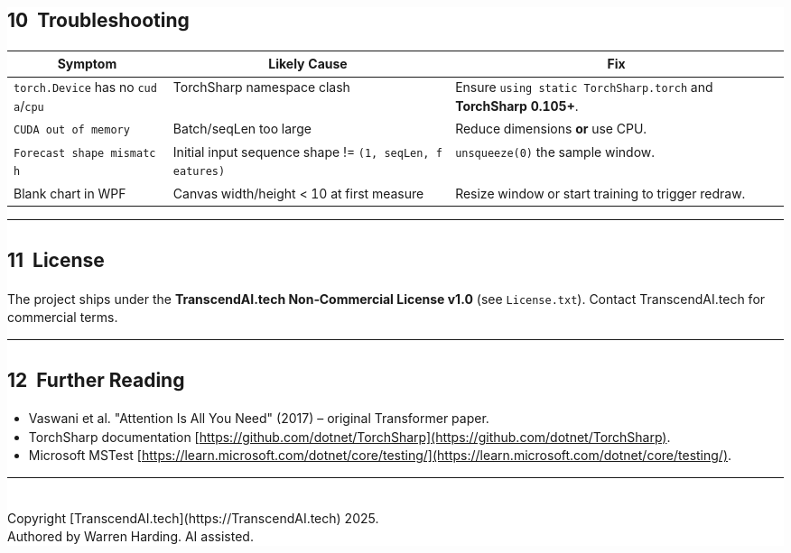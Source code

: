 ## 10  Troubleshooting

| Symptom                            | Likely Cause                                            | Fix                                                               |
| ---------------------------------- | ------------------------------------------------------- | ----------------------------------------------------------------- |
| `torch.Device` has no `cuda`/`cpu` | TorchSharp namespace clash                              | Ensure `using static TorchSharp.torch` and **TorchSharp 0.105+**. |
| `CUDA out of memory`               | Batch/seqLen too large                                  | Reduce dimensions **or** use CPU.                                 |
| `Forecast shape mismatch`          | Initial input sequence shape != `(1, seqLen, features)` | `unsqueeze(0)` the sample window.                                 |
| Blank chart in WPF                 | Canvas width/height < 10 at first measure               | Resize window or start training to trigger redraw.                |

---

## 11  License

The project ships under the **TranscendAI.tech Non‑Commercial License v1.0** (see `License.txt`).
Contact TranscendAI.tech for commercial terms.

---

## 12  Further Reading

* Vaswani et al. "Attention Is All You Need" (2017) – original Transformer paper.
* TorchSharp documentation [https://github.com/dotnet/TorchSharp](https://github.com/dotnet/TorchSharp).
* Microsoft MSTest [https://learn.microsoft.com/dotnet/core/testing/](https://learn.microsoft.com/dotnet/core/testing/).

---

</br>
Copyright [TranscendAI.tech](https://TranscendAI.tech) 2025.<br>
Authored by Warren Harding. AI assisted.</br>

